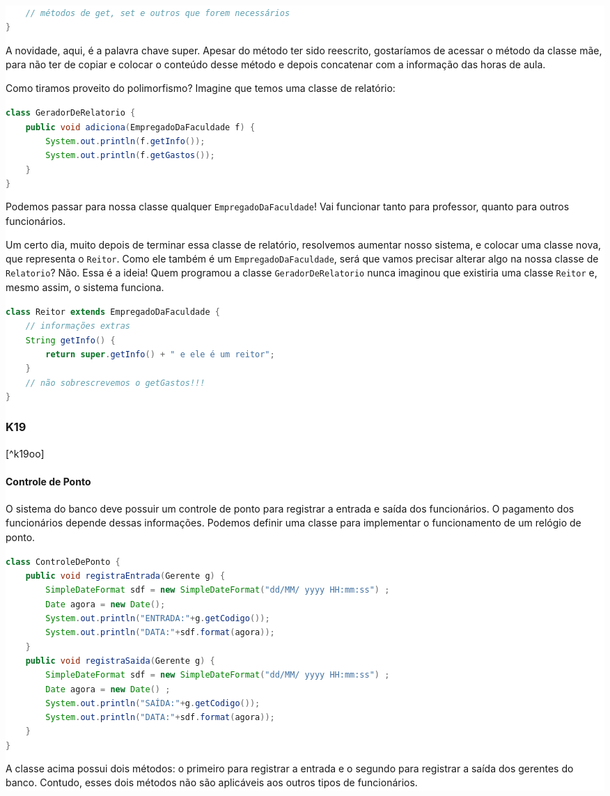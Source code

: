 ```java
    // métodos de get, set e outros que forem necessários
}
```

A novidade, aqui, é a palavra chave super. Apesar do método ter sido reescrito, gostaríamos de acessar o método da classe mãe, para não ter de copiar e colocar o conteúdo desse método e depois concatenar com a informação das horas de aula.

Como tiramos proveito do polimorfismo? Imagine que temos uma classe de relatório:
```java
class GeradorDeRelatorio {
    public void adiciona(EmpregadoDaFaculdade f) {
        System.out.println(f.getInfo());
        System.out.println(f.getGastos());
    }
}
```

Podemos passar para nossa classe qualquer `EmpregadoDaFaculdade`! Vai funcionar tanto para professor, quanto para outros funcionários.

Um certo dia, muito depois de terminar essa classe de relatório, resolvemos aumentar nosso sistema, e colocar uma classe nova, que representa o `Reitor`. Como ele também é um `EmpregadoDaFaculdade`, será que vamos precisar alterar algo na nossa classe de `Relatorio`? Não. Essa é a ideia! Quem programou a classe `GeradorDeRelatorio` nunca imaginou que existiria uma classe `Reitor` e, mesmo assim, o sistema funciona.

```java
class Reitor extends EmpregadoDaFaculdade {
    // informações extras
    String getInfo() {
        return super.getInfo() + " e ele é um reitor";
    }
    // não sobrescrevemos o getGastos!!!
}
```

### K19

[^k19oo]

#### Controle de Ponto

O sistema do banco deve possuir um controle de ponto para registrar a entrada e saída dos funcionários. O pagamento dos funcionários depende dessas informações. Podemos definir uma classe para implementar o funcionamento de um relógio de ponto.
```java
class ControleDePonto {
    public void registraEntrada(Gerente g) {
        SimpleDateFormat sdf = new SimpleDateFormat("dd/MM/ yyyy HH:mm:ss") ;
        Date agora = new Date();
        System.out.println("ENTRADA:"+g.getCodigo());
        System.out.println("DATA:"+sdf.format(agora));
    }
    public void registraSaida(Gerente g) {
        SimpleDateFormat sdf = new SimpleDateFormat("dd/MM/ yyyy HH:mm:ss") ;
        Date agora = new Date() ;
        System.out.println("SAÍDA:"+g.getCodigo());
        System.out.println("DATA:"+sdf.format(agora));
    }
}
```
A classe acima possui dois métodos: o primeiro para registrar a entrada e o segundo para registrar a saída dos gerentes do banco. Contudo, esses dois métodos não são aplicáveis aos outros tipos de funcionários.
